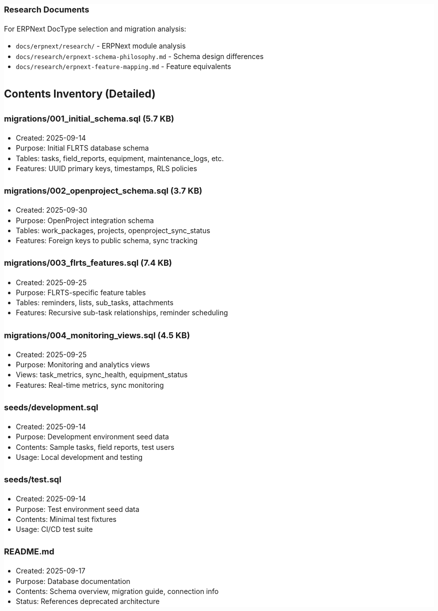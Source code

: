 ### Research Documents

For ERPNext DocType selection and migration analysis:
- `docs/erpnext/research/` - ERPNext module analysis
- `docs/research/erpnext-schema-philosophy.md` - Schema design differences
- `docs/research/erpnext-feature-mapping.md` - Feature equivalents

## Contents Inventory (Detailed)

### migrations/001_initial_schema.sql (5.7 KB)
- Created: 2025-09-14
- Purpose: Initial FLRTS database schema
- Tables: tasks, field_reports, equipment, maintenance_logs, etc.
- Features: UUID primary keys, timestamps, RLS policies

### migrations/002_openproject_schema.sql (3.7 KB)
- Created: 2025-09-30
- Purpose: OpenProject integration schema
- Tables: work_packages, projects, openproject_sync_status
- Features: Foreign keys to public schema, sync tracking

### migrations/003_flrts_features.sql (7.4 KB)
- Created: 2025-09-25
- Purpose: FLRTS-specific feature tables
- Tables: reminders, lists, sub_tasks, attachments
- Features: Recursive sub-task relationships, reminder scheduling

### migrations/004_monitoring_views.sql (4.5 KB)
- Created: 2025-09-25
- Purpose: Monitoring and analytics views
- Views: task_metrics, sync_health, equipment_status
- Features: Real-time metrics, sync monitoring

### seeds/development.sql
- Created: 2025-09-14
- Purpose: Development environment seed data
- Contents: Sample tasks, field reports, test users
- Usage: Local development and testing

### seeds/test.sql
- Created: 2025-09-14
- Purpose: Test environment seed data
- Contents: Minimal test fixtures
- Usage: CI/CD test suite

### README.md
- Created: 2025-09-17
- Purpose: Database documentation
- Contents: Schema overview, migration guide, connection info
- Status: References deprecated architecture
